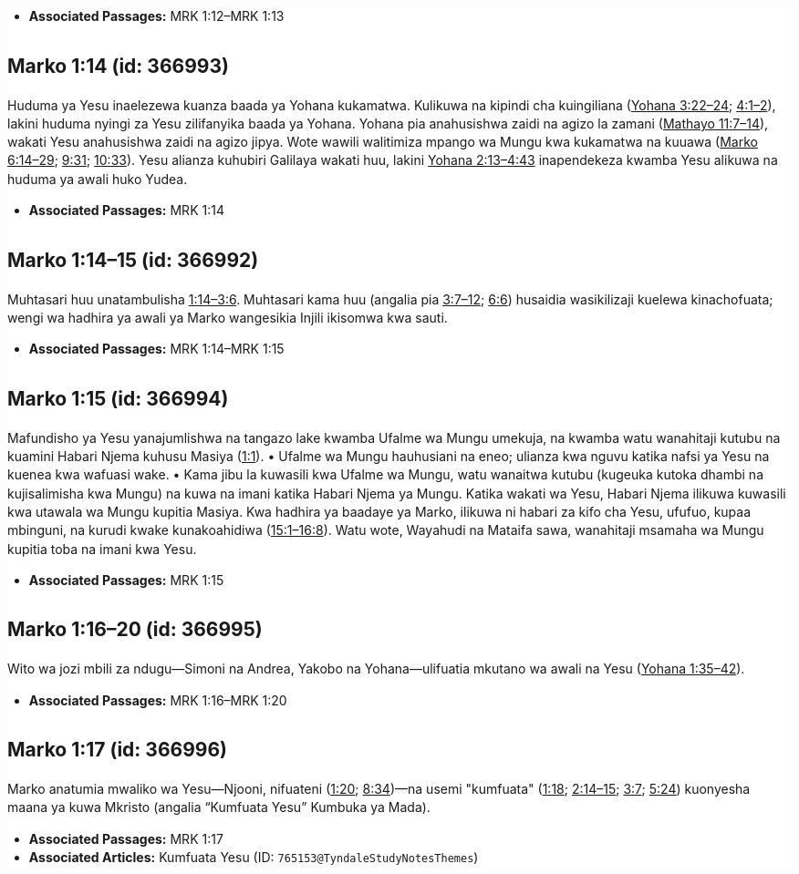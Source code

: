 * **Associated Passages:** MRK 1:12–MRK 1:13

## Marko 1:14 (id: 366993)

Huduma ya Yesu inaelezewa kuanza baada ya Yohana kukamatwa. Kulikuwa na kipindi cha kuingiliana ([Yohana 3:22–24](https://ref.ly/John3:22-John3:24); [4:1–2](https://ref.ly/John4:1-John4:2)), lakini huduma nyingi za Yesu zilifanyika baada ya Yohana. Yohana pia anahusishwa zaidi na agizo la zamani ([Mathayo 11:7–14](https://ref.ly/Matt11:7-Matt11:14)), wakati Yesu anahusishwa zaidi na agizo jipya. Wote wawili walitimiza mpango wa Mungu kwa kukamatwa na kuuawa ([Marko 6:14–29](https://ref.ly/Mark6:14-Mark6:29); [9:31](https://ref.ly/Mark9:31); [10:33](https://ref.ly/Mark10:33)). Yesu alianza kuhubiri Galilaya wakati huu, lakini [Yohana 2:13–4:43](https://ref.ly/John2:13-John4:43) inapendekeza kwamba Yesu alikuwa na huduma ya awali huko Yudea.

* **Associated Passages:** MRK 1:14

## Marko 1:14–15 (id: 366992)

Muhtasari huu unatambulisha [1:14–3:6](https://ref.ly/Mark1:14-Mark3:6). Muhtasari kama huu (angalia pia [3:7–12](https://ref.ly/Mark3:7-Mark3:12); [6:6](https://ref.ly/Mark6:6)) husaidia wasikilizaji kuelewa kinachofuata; wengi wa hadhira ya awali ya Marko wangesikia Injili ikisomwa kwa sauti.

* **Associated Passages:** MRK 1:14–MRK 1:15

## Marko 1:15 (id: 366994)

Mafundisho ya Yesu yanajumlishwa na tangazo lake kwamba Ufalme wa Mungu umekuja, na kwamba watu wanahitaji kutubu na kuamini Habari Njema kuhusu Masiya ([1:1](https://ref.ly/Mark1:1)). • Ufalme wa Mungu hauhusiani na eneo; ulianza kwa nguvu katika nafsi ya Yesu na kuenea kwa wafuasi wake. • Kama jibu la kuwasili kwa Ufalme wa Mungu, watu wanaitwa kutubu (kugeuka kutoka dhambi na kujisalimisha kwa Mungu) na kuwa na imani katika Habari Njema ya Mungu. Katika wakati wa Yesu, Habari Njema ilikuwa kuwasili kwa utawala wa Mungu kupitia Masiya. Kwa hadhira ya baadaye ya Marko, ilikuwa ni habari za kifo cha Yesu, ufufuo, kupaa mbinguni, na kurudi kwake kunakoahidiwa ([15:1–16:8](https://ref.ly/Mark15:1-Mark16:8)). Watu wote, Wayahudi na Mataifa sawa, wanahitaji msamaha wa Mungu kupitia toba na imani kwa Yesu.

* **Associated Passages:** MRK 1:15

## Marko 1:16–20 (id: 366995)

Wito wa jozi mbili za ndugu—Simoni na Andrea, Yakobo na Yohana—ulifuatia mkutano wa awali na Yesu ([Yohana 1:35–42](https://ref.ly/John1:35-John1:42)).

* **Associated Passages:** MRK 1:16–MRK 1:20

## Marko 1:17 (id: 366996)

Marko anatumia mwaliko wa Yesu—Njooni, nifuateni ([1:20](https://ref.ly/Mark1:20); [8:34](https://ref.ly/Mark8:34))—na usemi "kumfuata" ([1:18](https://ref.ly/Mark1:18); [2:14–15](https://ref.ly/Mark2:14-Mark2:15); [3:7](https://ref.ly/Mark3:7); [5:24](https://ref.ly/Mark5:24)) kuonyesha maana ya kuwa Mkristo (angalia “Kumfuata Yesu” Kumbuka ya Mada).

* **Associated Passages:** MRK 1:17
* **Associated Articles:** Kumfuata Yesu (ID: `765153@TyndaleStudyNotesThemes`)

